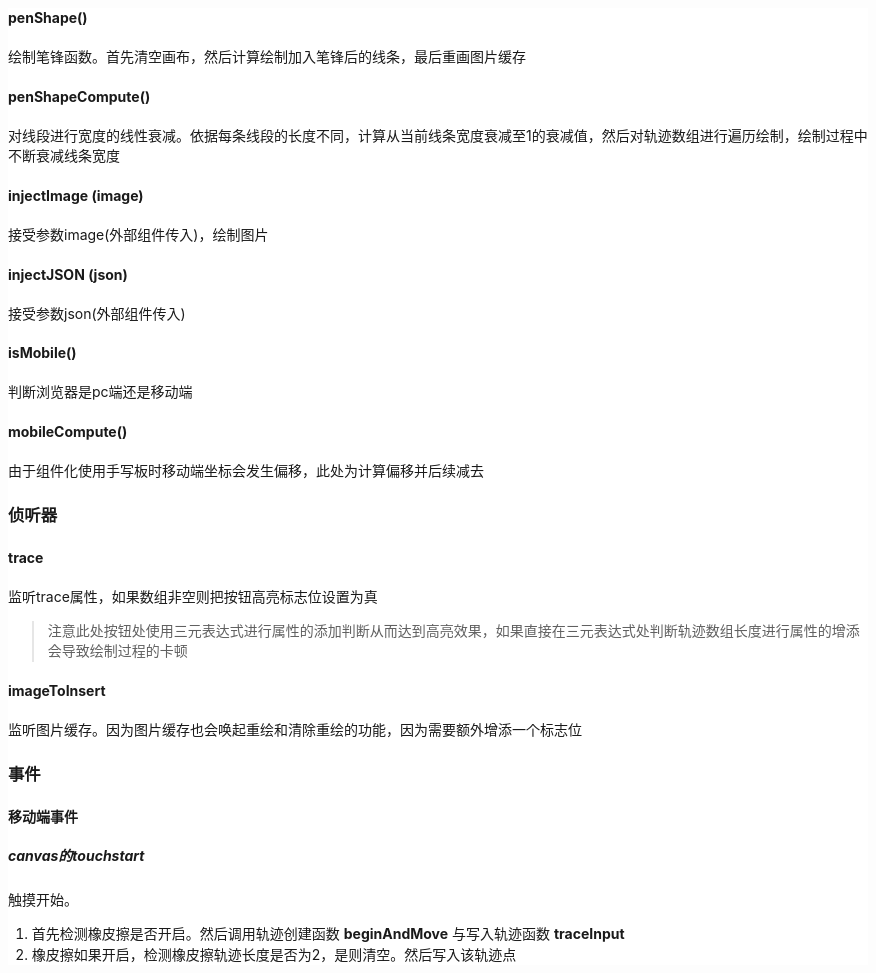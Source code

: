 

#### penShape()

绘制笔锋函数。首先清空画布，然后计算绘制加入笔锋后的线条，最后重画图片缓存



#### penShapeCompute()

对线段进行宽度的线性衰减。依据每条线段的长度不同，计算从当前线条宽度衰减至1的衰减值，然后对轨迹数组进行遍历绘制，绘制过程中不断衰减线条宽度



#### injectImage (image) 

接受参数image(外部组件传入)，绘制图片



#### injectJSON (json) 

接受参数json(外部组件传入)



#### isMobile()

判断浏览器是pc端还是移动端



#### mobileCompute() 

由于组件化使用手写板时移动端坐标会发生偏移，此处为计算偏移并后续减去



### 侦听器

#### trace

监听trace属性，如果数组非空则把按钮高亮标志位设置为真

> 注意此处按钮处使用三元表达式进行属性的添加判断从而达到高亮效果，如果直接在三元表达式处判断轨迹数组长度进行属性的增添会导致绘制过程的卡顿



#### imageToInsert

监听图片缓存。因为图片缓存也会唤起重绘和清除重绘的功能，因为需要额外增添一个标志位



### 事件

#### 移动端事件

##### canvas的touchstart

触摸开始。

1. 首先检测橡皮擦是否开启。然后调用轨迹创建函数 **beginAndMove** 与写入轨迹函数 **traceInput**
2. 橡皮擦如果开启，检测橡皮擦轨迹长度是否为2，是则清空。然后写入该轨迹点
